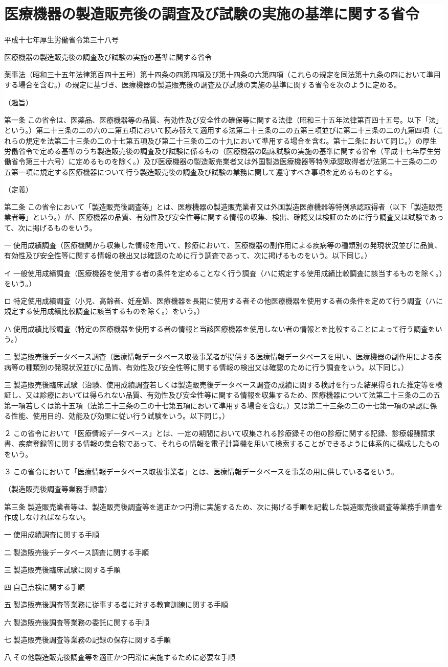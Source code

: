 # 医療機器の製造販売後の調査及び試験の実施の基準に関する省令

平成十七年厚生労働省令第三十八号

医療機器の製造販売後の調査及び試験の実施の基準に関する省令

薬事法（昭和三十五年法律第百四十五号）第十四条の四第四項及び第十四条の六第四項（これらの規定を同法第十九条の四において準用する場合を含む。）の規定に基づき、医療機器の製造販売後の調査及び試験の実施の基準に関する省令を次のように定める。

（趣旨）

第一条 この省令は、医薬品、医療機器等の品質、有効性及び安全性の確保等に関する法律（昭和三十五年法律第百四十五号。以下「法」という。）第二十三条の二の六の二第五項において読み替えて適用する法第二十三条の二の五第三項並びに第二十三条の二の九第四項（これらの規定を法第二十三条の二の十七第五項及び第二十三条の二の十九において準用する場合を含む。第十二条において同じ。）の厚生労働省令で定める基準のうち製造販売後の調査及び試験に係るもの（医療機器の臨床試験の実施の基準に関する省令（平成十七年厚生労働省令第三十六号）に定めるものを除く。）及び医療機器の製造販売業者又は外国製造医療機器等特例承認取得者が法第二十三条の二の五第一項に規定する医療機器について行う製造販売後の調査及び試験の業務に関して遵守すべき事項を定めるものとする。

（定義）

第二条 この省令において「製造販売後調査等」とは、医療機器の製造販売業者又は外国製造医療機器等特例承認取得者（以下「製造販売業者等」という。）が、医療機器の品質、有効性及び安全性等に関する情報の収集、検出、確認又は検証のために行う調査又は試験であって、次に掲げるものをいう。

一 使用成績調査（医療機関から収集した情報を用いて、診療において、医療機器の副作用による疾病等の種類別の発現状況並びに品質、有効性及び安全性等に関する情報の検出又は確認のために行う調査であって、次に掲げるものをいう。以下同じ。）

イ 一般使用成績調査（医療機器を使用する者の条件を定めることなく行う調査（ハに規定する使用成績比較調査に該当するものを除く。）をいう。）

ロ 特定使用成績調査（小児、高齢者、妊産婦、医療機器を長期に使用する者その他医療機器を使用する者の条件を定めて行う調査（ハに規定する使用成績比較調査に該当するものを除く。）をいう。）

ハ 使用成績比較調査（特定の医療機器を使用する者の情報と当該医療機器を使用しない者の情報とを比較することによって行う調査をいう。）

二 製造販売後データベース調査（医療情報データベース取扱事業者が提供する医療情報データベースを用い、医療機器の副作用による疾病等の種類別の発現状況並びに品質、有効性及び安全性等に関する情報の検出又は確認のために行う調査をいう。以下同じ。）

三 製造販売後臨床試験（治験、使用成績調査若しくは製造販売後データベース調査の成績に関する検討を行った結果得られた推定等を検証し、又は診療においては得られない品質、有効性及び安全性等に関する情報を収集するため、医療機器について法第二十三条の二の五第一項若しくは第十五項（法第二十三条の二の十七第五項において準用する場合を含む。）又は第二十三条の二の十七第一項の承認に係る性能、使用目的、効能及び効果に従い行う試験をいう。以下同じ。）

２ この省令において「医療情報データベース」とは、一定の期間において収集される診療録その他の診療に関する記録、診療報酬請求書、疾病登録等に関する情報の集合物であって、それらの情報を電子計算機を用いて検索することができるように体系的に構成したものをいう。

３ この省令において「医療情報データベース取扱事業者」とは、医療情報データベースを事業の用に供している者をいう。

（製造販売後調査等業務手順書）

第三条 製造販売業者等は、製造販売後調査等を適正かつ円滑に実施するため、次に掲げる手順を記載した製造販売後調査等業務手順書を作成しなければならない。

一 使用成績調査に関する手順

二 製造販売後データベース調査に関する手順

三 製造販売後臨床試験に関する手順

四 自己点検に関する手順

五 製造販売後調査等業務に従事する者に対する教育訓練に関する手順

六 製造販売後調査等業務の委託に関する手順

七 製造販売後調査等業務の記録の保存に関する手順

八 その他製造販売後調査等を適正かつ円滑に実施するために必要な手順
